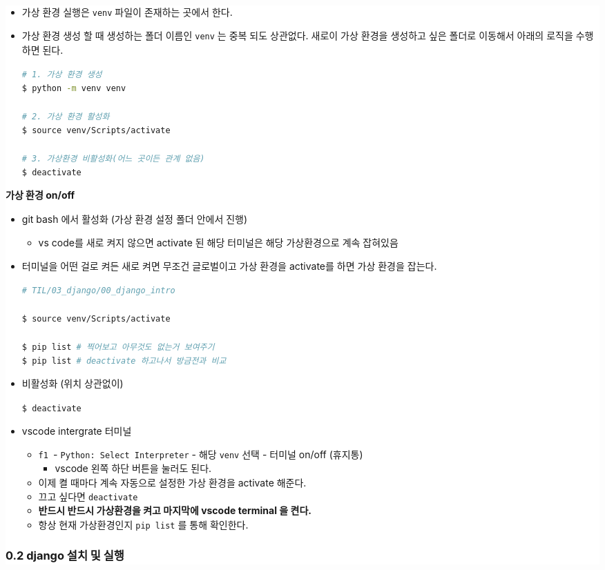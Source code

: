 - 가상 환경 실행은 `venv` 파일이 존재하는 곳에서 한다.

- 가상 환경 생성 할 때 생성하는 폴더 이름인 `venv` 는 중복 되도 상관없다. 새로이 가상 환경을 생성하고 싶은 폴더로 이동해서 아래의 로직을 수행하면 된다.

    ```bash
    # 1. 가상 환경 생성
    $ python -m venv venv
    
    # 2. 가상 환경 활성화
    $ source venv/Scripts/activate
    
    # 3. 가상환경 비활성화(어느 곳이든 관계 없음)
    $ deactivate
    ```




**가상 환경 on/off**

- git bash 에서 활성화 (가상 환경 설정 폴더 안에서 진행)
  
    - vs code를 새로 켜지 않으면 activate 된 해당 터미널은 해당 가상환경으로 계속 잡혀있음
    
- 터미널을 어떤 걸로 켜든 새로 켜면 무조건 글로벌이고 가상 환경을 activate를 하면 가상 환경을 잡는다.
  
    ```bash
    # TIL/03_django/00_django_intro
    
    $ source venv/Scripts/activate
    
    $ pip list # 찍어보고 아무것도 없는거 보여주기
    $ pip list # deactivate 하고나서 방금전과 비교
    ```
    
- 비활성화 (위치 상관없이)

    ```bash
    $ deactivate
    ```

- vscode intergrate 터미널
    - `f1 `- `Python: Select Interpreter` - 해당 `venv` 선택 - 터미널 on/off (휴지통)
        - vscode 왼쪽 하단 버튼을 눌러도 된다.
    - 이제 켤 때마다 계속 자동으로 설정한 가상 환경을 activate 해준다.
    - 끄고 싶다면 `deactivate`
    - **반드시 반드시 가상환경을 켜고 마지막에 vscode terminal 을 켠다.**
    - 항상 현재 가상환경인지 `pip list` 를 통해 확인한다.



### 0.2 django 설치 및 실행
